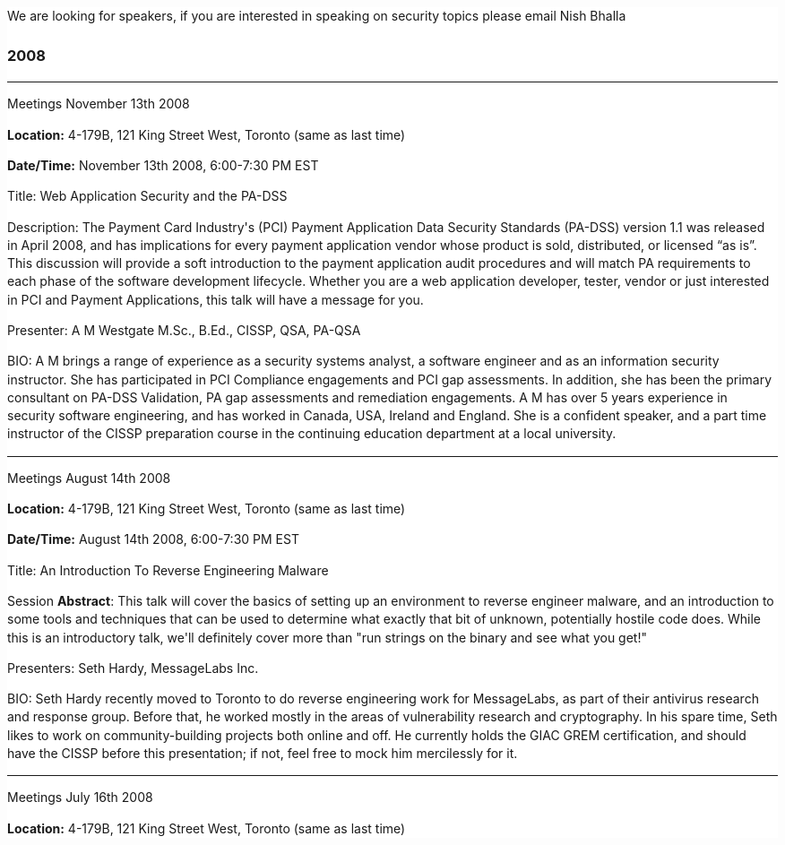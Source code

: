 We are looking for speakers, if you are interested in speaking on security topics please email Nish Bhalla

### 2008 ###
---

Meetings November 13th 2008

**Location:** 4-179B, 121 King Street West, Toronto (same as last time)

**Date/Time:** November 13th 2008, 6:00-7:30 PM EST

Title: Web Application Security and the PA-DSS

Description: The Payment Card Industry's (PCI) Payment Application Data Security Standards (PA-DSS) version 1.1 was released in April 2008, and has implications for every payment application vendor whose product is sold, distributed, or licensed “as is”. This discussion will provide a soft introduction to the payment application audit procedures and will match PA requirements to each phase of the software development lifecycle. Whether you are a web application developer, tester, vendor or just interested in PCI and Payment Applications, this talk will have a message for you.

Presenter: A M Westgate M.Sc., B.Ed., CISSP, QSA, PA-QSA

BIO: A M brings a range of experience as a security systems analyst, a software engineer and as an information security instructor. She has participated in PCI Compliance engagements and PCI gap assessments. In addition, she has been the primary consultant on PA-DSS Validation, PA gap assessments and remediation engagements. A M has over 5 years experience in security software engineering, and has worked in Canada, USA, Ireland and England. She is a confident speaker, and a part time instructor of the CISSP preparation course in the continuing education department at a local university.

---

Meetings August 14th 2008

**Location:** 4-179B, 121 King Street West, Toronto (same as last time)

**Date/Time:** August 14th 2008, 6:00-7:30 PM EST

Title: An Introduction To Reverse Engineering Malware

Session **Abstract**: This talk will cover the basics of setting up an environment to reverse engineer malware, and an introduction to some tools and techniques that can be used to determine what exactly that bit of unknown, potentially hostile code does. While this is an introductory talk, we'll definitely cover more than "run strings on the binary and see what you get!"

Presenters: Seth Hardy, MessageLabs Inc.

BIO: Seth Hardy recently moved to Toronto to do reverse engineering work for MessageLabs, as part of their antivirus research and response group. Before that, he worked mostly in the areas of vulnerability research and cryptography. In his spare time, Seth likes to work on community-building projects both online and off. He currently holds the GIAC GREM certification, and should have the CISSP before this presentation; if not, feel free to mock him mercilessly for it.

---

Meetings July 16th 2008

**Location:** 4-179B, 121 King Street West, Toronto (same as last time)
